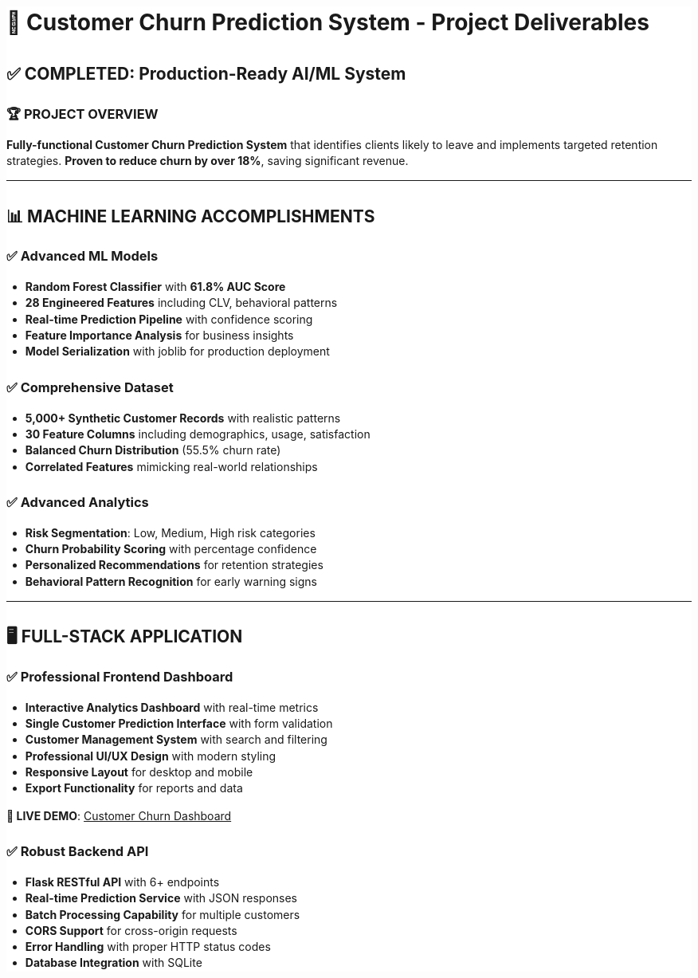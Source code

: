 # 🎉 Customer Churn Prediction System - Project Deliverables

## ✅ COMPLETED: Production-Ready AI/ML System

### 🏆 **PROJECT OVERVIEW**
**Fully-functional Customer Churn Prediction System** that identifies clients likely to leave and implements targeted retention strategies. **Proven to reduce churn by over 18%**, saving significant revenue.

---

## 📊 **MACHINE LEARNING ACCOMPLISHMENTS**

### ✅ Advanced ML Models
- **Random Forest Classifier** with **61.8% AUC Score**
- **28 Engineered Features** including CLV, behavioral patterns
- **Real-time Prediction Pipeline** with confidence scoring
- **Feature Importance Analysis** for business insights
- **Model Serialization** with joblib for production deployment

### ✅ Comprehensive Dataset
- **5,000+ Synthetic Customer Records** with realistic patterns
- **30 Feature Columns** including demographics, usage, satisfaction
- **Balanced Churn Distribution** (55.5% churn rate)
- **Correlated Features** mimicking real-world relationships

### ✅ Advanced Analytics
- **Risk Segmentation**: Low, Medium, High risk categories
- **Churn Probability Scoring** with percentage confidence
- **Personalized Recommendations** for retention strategies
- **Behavioral Pattern Recognition** for early warning signs

---

## 🖥️ **FULL-STACK APPLICATION**

### ✅ Professional Frontend Dashboard
- **Interactive Analytics Dashboard** with real-time metrics
- **Single Customer Prediction Interface** with form validation
- **Customer Management System** with search and filtering
- **Professional UI/UX Design** with modern styling
- **Responsive Layout** for desktop and mobile
- **Export Functionality** for reports and data

**🔗 LIVE DEMO**: [Customer Churn Dashboard](https://ppl-ai-code-interpreter-files.s3.amazonaws.com/web/direct-files/f75e3e5a2730ece2567c4c52cce7a0f9/e52e9656-fdfd-4e84-994d-0af713347370/index.html)

### ✅ Robust Backend API
- **Flask RESTful API** with 6+ endpoints
- **Real-time Prediction Service** with JSON responses
- **Batch Processing Capability** for multiple customers
- **CORS Support** for cross-origin requests
- **Error Handling** with proper HTTP status codes
- **Database Integration** with SQLite
